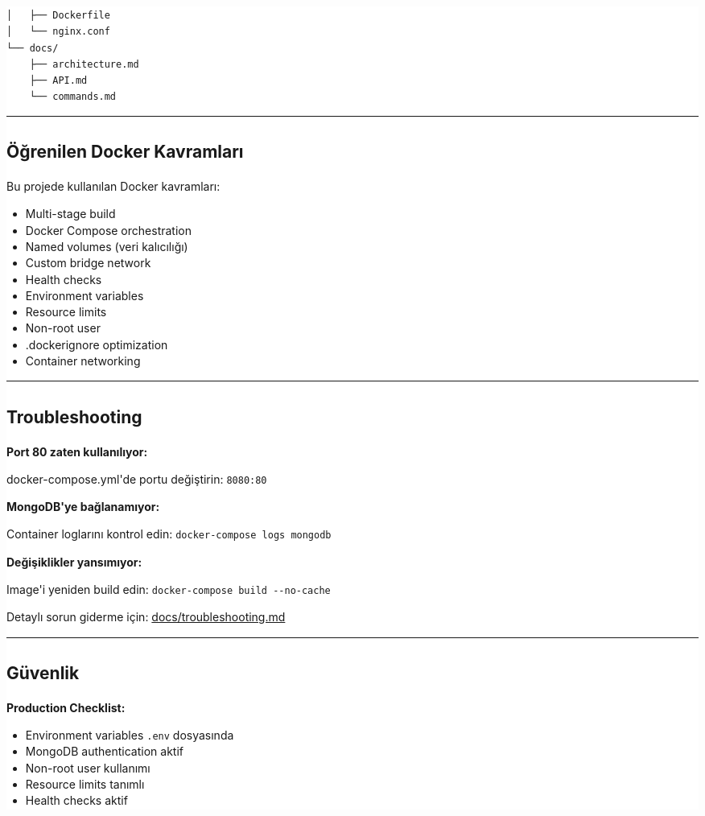 ```
│   ├── Dockerfile
│   └── nginx.conf
└── docs/
    ├── architecture.md
    ├── API.md
    └── commands.md
```

---

## Öğrenilen Docker Kavramları

Bu projede kullanılan Docker kavramları:

- Multi-stage build
- Docker Compose orchestration
- Named volumes (veri kalıcılığı)
- Custom bridge network
- Health checks
- Environment variables
- Resource limits
- Non-root user
- .dockerignore optimization
- Container networking

---

## Troubleshooting

**Port 80 zaten kullanılıyor:**

docker-compose.yml'de portu değiştirin: `8080:80`

**MongoDB'ye bağlanamıyor:**

Container loglarını kontrol edin: `docker-compose logs mongodb`

**Değişiklikler yansımıyor:**

Image'i yeniden build edin: `docker-compose build --no-cache`

Detaylı sorun giderme için: [docs/troubleshooting.md](docs/troubleshooting.md)

---

## Güvenlik

**Production Checklist:**

- Environment variables `.env` dosyasında
- MongoDB authentication aktif
- Non-root user kullanımı
- Resource limits tanımlı
- Health checks aktif
